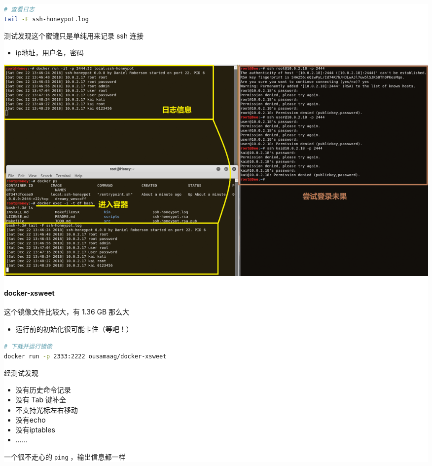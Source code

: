 ```bash
# 查看日志
tail -F ssh-honeypot.log
```

测试发现这个蜜罐只是单纯用来记录 ssh 连接
-  ip地址，用户名，密码

![](ssh-honeypot/log.png)

#### docker-xsweet
这个镜像文件比较大，有 1.36 GB 那么大
- 运行前的初始化很可能卡住（等吧！）

```bash
# 下载并运行镜像
docker run -p 2333:2222 ousamaag/docker-xsweet
```

经测试发现
- 没有历史命令记录
- 没有 Tab 键补全
- 不支持光标左右移动
- 没有echo
- 没有iptables
- ......

一个很不走心的 `ping` ，输出信息都一样
